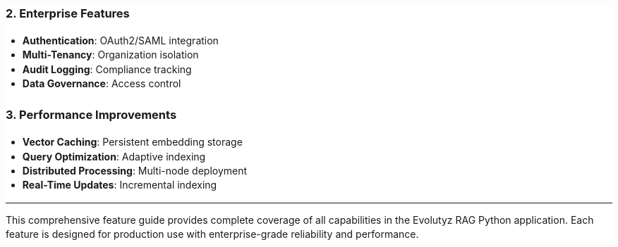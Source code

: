 ### 2. **Enterprise Features**
- **Authentication**: OAuth2/SAML integration
- **Multi-Tenancy**: Organization isolation
- **Audit Logging**: Compliance tracking
- **Data Governance**: Access control

### 3. **Performance Improvements**
- **Vector Caching**: Persistent embedding storage
- **Query Optimization**: Adaptive indexing
- **Distributed Processing**: Multi-node deployment
- **Real-Time Updates**: Incremental indexing

---

This comprehensive feature guide provides complete coverage of all capabilities in the Evolutyz RAG Python application. Each feature is designed for production use with enterprise-grade reliability and performance.